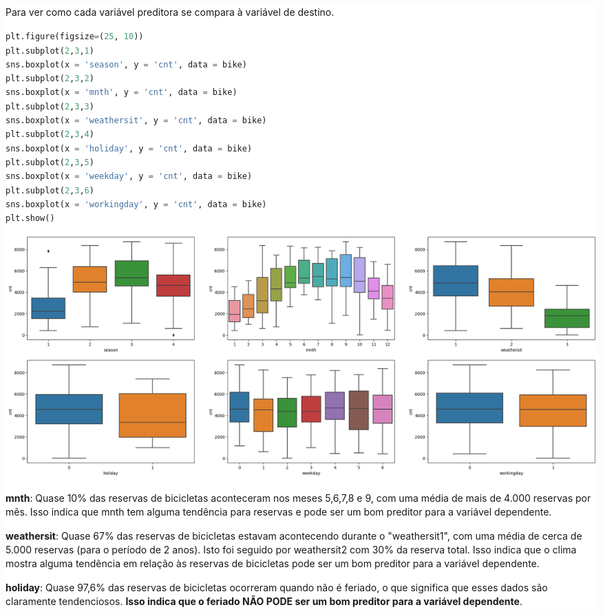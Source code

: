 Para ver como cada variável preditora se compara à variável de destino.


```python
plt.figure(figsize=(25, 10))
plt.subplot(2,3,1)
sns.boxplot(x = 'season', y = 'cnt', data = bike)
plt.subplot(2,3,2)
sns.boxplot(x = 'mnth', y = 'cnt', data = bike)
plt.subplot(2,3,3)
sns.boxplot(x = 'weathersit', y = 'cnt', data = bike)
plt.subplot(2,3,4)
sns.boxplot(x = 'holiday', y = 'cnt', data = bike)
plt.subplot(2,3,5)
sns.boxplot(x = 'weekday', y = 'cnt', data = bike)
plt.subplot(2,3,6)
sns.boxplot(x = 'workingday', y = 'cnt', data = bike)
plt.show()
```


    
![png](output_87_0.png)
    


**mnth**: Quase 10% das reservas de bicicletas aconteceram nos meses 5,6,7,8 e 9, com uma média de mais de 4.000 reservas por mês. Isso indica que mnth tem alguma tendência para reservas e pode ser um bom preditor para a variável dependente.

**weathersit**: Quase 67% das reservas de bicicletas estavam acontecendo durante o "weathersit1", com uma média de cerca de 5.000 reservas (para o período de 2 anos). Isto foi seguido por weathersit2 com 30% da reserva total. Isso indica que o clima mostra alguma tendência em relação às reservas de bicicletas pode ser um bom preditor para a variável dependente.

**holiday**: Quase 97,6% das reservas de bicicletas ocorreram quando não é feriado, o que significa que esses dados são claramente tendenciosos. **Isso indica que o feriado NÃO PODE ser um bom preditor para a variável dependente**.
